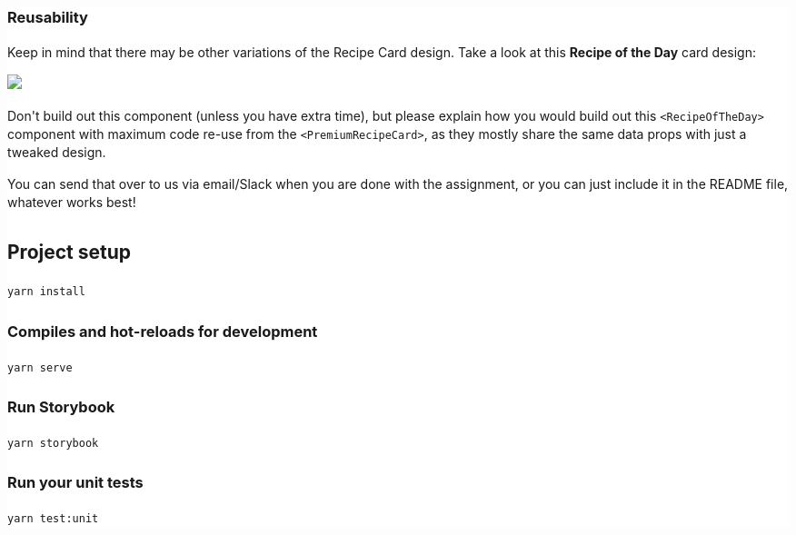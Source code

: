 ### Reusability

Keep in mind that there may be other variations of the Recipe Card design. Take a look at this **Recipe of the Day** card design:

<img src=".github/ROTD.png" width="500">

Don't build out this component (unless you have extra time), but please explain how you would build out this `<RecipeOfTheDay>` component with maximum code re-use from the `<PremiumRecipeCard>`, as they mostly share the same data props with just a tweaked design.

You can send that over to us via email/Slack when you are done with the assignment, or you can just include it in the README file, whatever works best!

## Project setup

```
yarn install
```

### Compiles and hot-reloads for development

```
yarn serve
```

### Run Storybook

```
yarn storybook
```

### Run your unit tests

```
yarn test:unit
```
